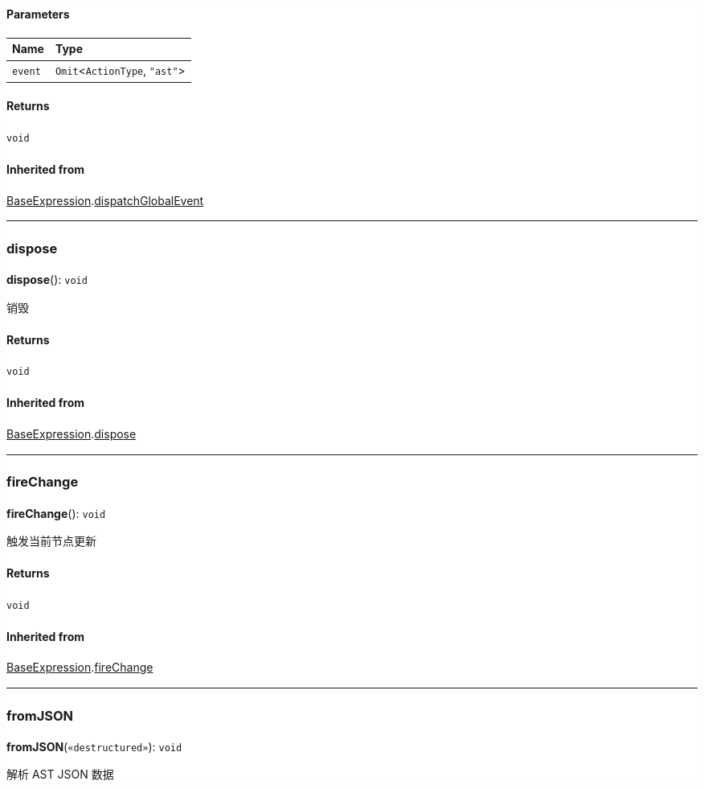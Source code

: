 #### Parameters

| Name | Type |
| :------ | :------ |
| `event` | `Omit`<`ActionType`, `"ast"`> |

#### Returns

`void`

#### Inherited from

[BaseExpression](/auto-docs/editor/classes/BaseExpression.md).[dispatchGlobalEvent](/auto-docs/editor/classes/BaseExpression.md#dispatchglobalevent)

***

### dispose

**dispose**(): `void`

销毁

#### Returns

`void`

#### Inherited from

[BaseExpression](/auto-docs/editor/classes/BaseExpression.md).[dispose](/auto-docs/editor/classes/BaseExpression.md#dispose)

***

### fireChange

**fireChange**(): `void`

触发当前节点更新

#### Returns

`void`

#### Inherited from

[BaseExpression](/auto-docs/editor/classes/BaseExpression.md).[fireChange](/auto-docs/editor/classes/BaseExpression.md#firechange)

***

### fromJSON

**fromJSON**(`«destructured»`): `void`

解析 AST JSON 数据
